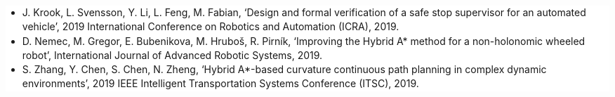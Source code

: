 - J. Krook, L. Svensson, Y. Li, L. Feng, M. Fabian, ‘Design and formal verification of a safe stop supervisor for an automated vehicle’, 2019 International Conference on Robotics and Automation (ICRA), 2019.
- D. Nemec, M. Gregor, E. Bubenikova, M. Hruboš, R. Pirník, ‘Improving the Hybrid A* method for a non-holonomic wheeled robot’, International Journal of Advanced Robotic Systems, 2019.
- S. Zhang, Y. Chen, S. Chen, N. Zheng, ‘Hybrid A*-based curvature continuous path planning in complex dynamic environments’, 2019 IEEE Intelligent Transportation Systems Conference (ITSC), 2019.

